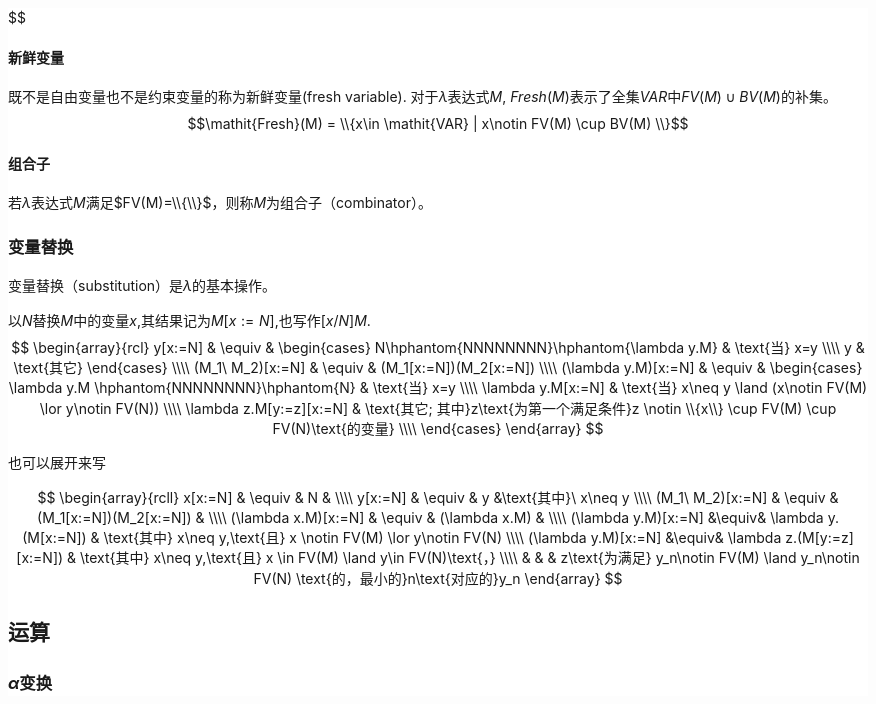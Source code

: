 $$


#### 新鲜变量

既不是自由变量也不是约束变量的称为新鲜变量(fresh variable). 对于$\lambda$表达式$M$, $Fresh(M)$表示了全集$\mathit{VAR}$中$FV(M)\cup BV(M)$的补集。
$$\mathit{Fresh}(M) = \\{x\in \mathit{VAR} | x\notin FV(M) \cup BV(M) \\}$$


#### 组合子

若$\lambda$表达式$M$满足$FV(M)=\\{\\}$，则称$M$为组合子（combinator）。


### 变量替换

变量替换（substitution）是$\lambda$的基本操作。

以$N$替换$M$中的变量$x$,其结果记为$M[x:=N]$,也写作$[x/N]M$.
$$
\begin{array}{rcl}
y[x:=N] & \equiv & \begin{cases}
N\hphantom{NNNNNNNN}\hphantom{\lambda y.M} & \text{当} x=y \\\\
y & \text{其它}
\end{cases} \\\\
(M_1\ M_2)[x:=N] & \equiv & (M_1[x:=N])(M_2[x:=N]) \\\\
(\lambda y.M)[x:=N] & \equiv & \begin{cases}
\lambda y.M \hphantom{NNNNNNNN}\hphantom{N} & \text{当} x=y \\\\
\lambda y.M[x:=N] & \text{当} x\neq y \land (x\notin FV(M) \lor y\notin FV(N)) \\\\
\lambda z.M[y:=z][x:=N] & \text{其它; 其中}z\text{为第一个满足条件}z \notin \\{x\\} \cup FV(M) \cup FV(N)\text{的变量} \\\\
\end{cases}
\end{array}
$$

也可以展开来写

$$
\begin{array}{rcll}
x[x:=N] & \equiv & N & \\\\
y[x:=N] & \equiv & y &\text{其中}\ x\neq y \\\\
(M_1\ M_2)[x:=N] & \equiv & (M_1[x:=N])(M_2[x:=N]) & \\\\
(\lambda x.M)[x:=N] & \equiv & (\lambda x.M) & \\\\
(\lambda y.M)[x:=N] &\equiv& \lambda y.(M[x:=N]) & \text{其中} x\neq y,\text{且} x \notin FV(M) \lor y\notin FV(N) \\\\
(\lambda y.M)[x:=N] &\equiv& \lambda z.(M[y:=z][x:=N]) & \text{其中} x\neq y,\text{且} x \in FV(M) \land y\in FV(N)\text{，} \\\\
& & & z\text{为满足} y_n\notin FV(M) \land y_n\notin FV(N) \text{的，最小的}n\text{对应的}y_n
\end{array}
$$

## 运算

### $\alpha$变换
